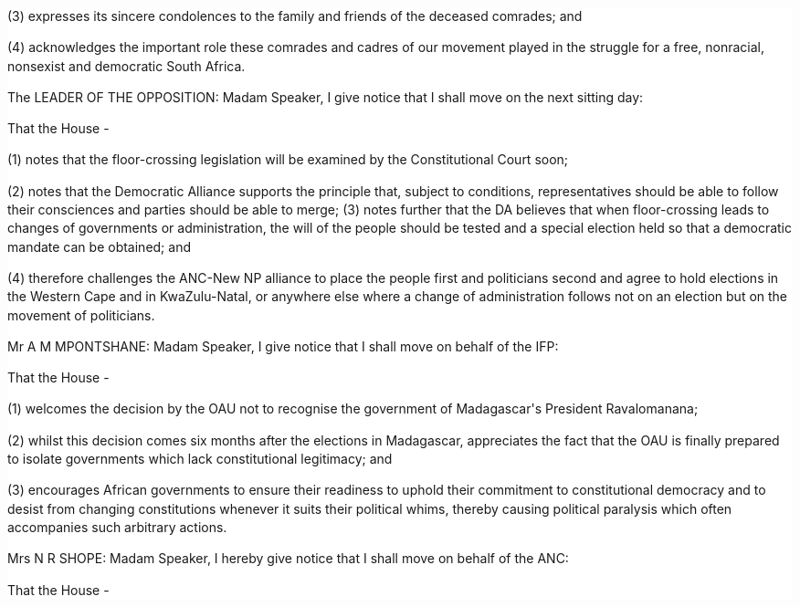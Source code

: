 
  (3) expresses its sincere condolences to the family and  friends  of  the
       deceased comrades; and


  (4) acknowledges the important role these  comrades  and  cadres  of  our
       movement played in the struggle for a free, nonracial, nonsexist  and
       democratic South Africa.

The LEADER OF THE OPPOSITION: Madam Speaker, I  give  notice  that  I  shall
move on the next sitting day:


  That the House -


  (1) notes that the floor-crossing legislation will  be  examined  by  the
       Constitutional Court soon;


  (2) notes that the  Democratic  Alliance  supports  the  principle  that,
       subject to conditions, representatives should be able to follow their
       consciences and parties should be able to merge;
  (3) notes further that the DA believes that when floor-crossing leads  to
       changes of governments or administration,  the  will  of  the  people
       should be tested and a special election held  so  that  a  democratic
       mandate can be obtained; and


  (4) therefore challenges the ANC-New NP  alliance  to  place  the  people
       first and politicians second and  agree  to  hold  elections  in  the
       Western Cape and in KwaZulu-Natal, or anywhere else where a change of
       administration follows not on an election  but  on  the  movement  of
       politicians.

Mr A M MPONTSHANE: Madam Speaker, I give notice that I shall move on  behalf
of the IFP:


  That the House -


  (1) welcomes the decision by the OAU not to recognise the  government  of
       Madagascar's President Ravalomanana;


  (2) whilst  this  decision  comes  six  months  after  the  elections  in
       Madagascar, appreciates the fact that the OAU is finally prepared  to
       isolate governments which lack constitutional legitimacy; and


  (3) encourages African governments to ensure their readiness to uphold
       their commitment to constitutional democracy and to desist from
       changing constitutions whenever it suits their political whims,
       thereby causing political paralysis which often accompanies such
       arbitrary actions.

Mrs N R SHOPE: Madam Speaker, I hereby give notice  that  I  shall  move  on
behalf of the ANC:


  That the House -
